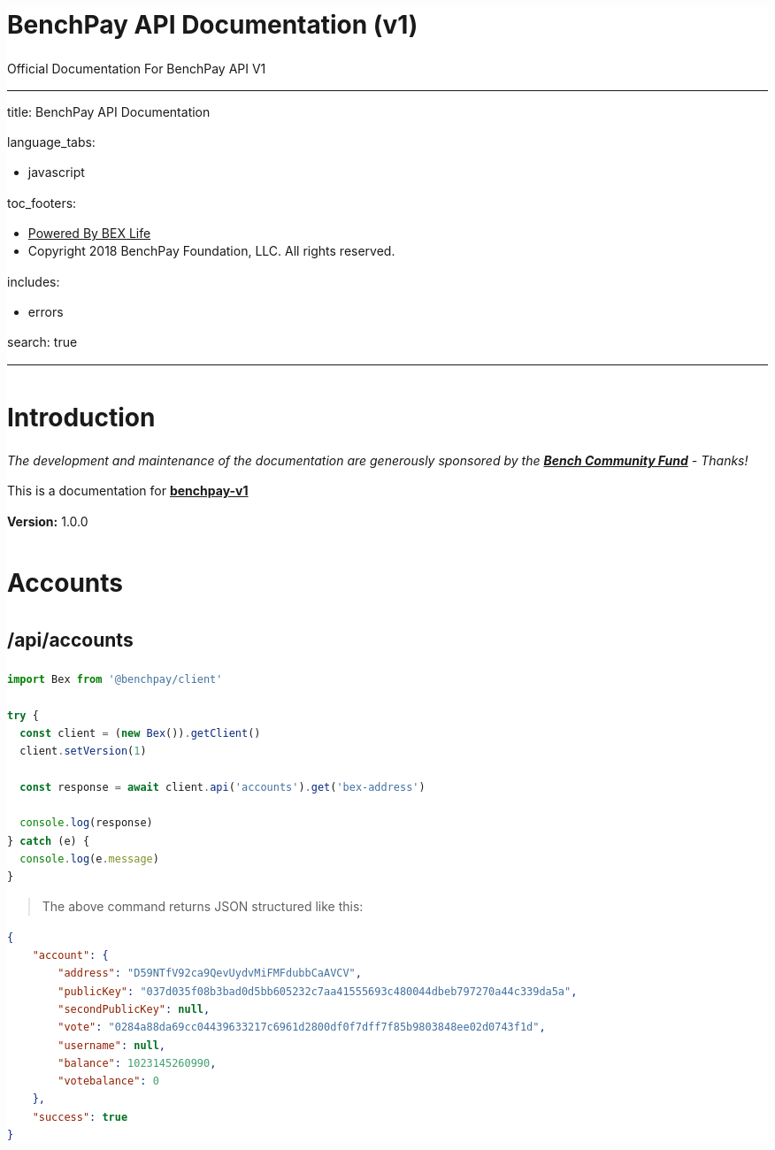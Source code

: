# BenchPay API Documentation (v1)
Official Documentation For BenchPay API V1 

---

title: BenchPay API Documentation

language_tabs:
   - javascript

toc_footers:
   - <a href='https://bex.life'>Powered By BEX Life</a>
   - Copyright 2018 BenchPay Foundation, LLC. All rights reserved.

includes:
   - errors

search: true

---

# Introduction

_The development and maintenance of the documentation are generously sponsored by the **[Bench Community Fund](https://bench.community)** - Thanks!_

This is a documentation for **[benchpay-v1](https://github.com/benchpay/benchpay-v1)**

**Version:** 1.0.0

# Accounts

## /api/accounts
```javascript
import Bex from '@benchpay/client'

try {
  const client = (new Bex()).getClient()
  client.setVersion(1)

  const response = await client.api('accounts').get('bex-address')

  console.log(response)
} catch (e) {
  console.log(e.message)
}
```

> The above command returns JSON structured like this:

```json
{
    "account": {
        "address": "D59NTfV92ca9QevUydvMiFMFdubbCaAVCV",
        "publicKey": "037d035f08b3bad0d5bb605232c7aa41555693c480044dbeb797270a44c339da5a",
        "secondPublicKey": null,
        "vote": "0284a88da69cc04439633217c6961d2800df0f7dff7f85b9803848ee02d0743f1d",
        "username": null,
        "balance": 1023145260990,
        "votebalance": 0
    },
    "success": true
}
```
